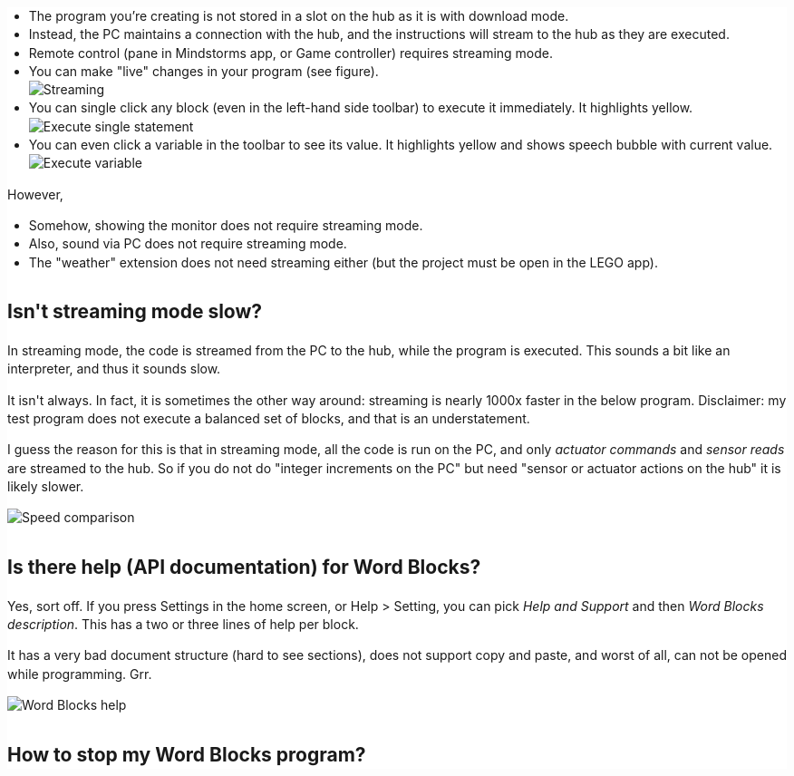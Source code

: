 - The program you’re creating is not stored in a slot on the hub as it is with download mode.
- Instead, the PC maintains a connection with the hub, and the instructions will stream to the hub as they are executed.
- Remote control (pane in Mindstorms app, or Game controller) requires streaming mode.
- You can make "live" changes in your program (see figure).  
  ![Streaming](images/streaming.png)
- You can single click any block (even in the left-hand side toolbar) to execute it immediately. It highlights yellow.  
  ![Execute single statement](images/execsingle.png)
- You can even click a variable in the toolbar to see its value. It highlights yellow and shows speech bubble with current value.  
  ![Execute variable](images/execvar.png)

However,
- Somehow, showing the monitor does not require streaming mode.
- Also, sound via PC does not require streaming mode.
- The "weather" extension does not need streaming either (but the project must be open in the LEGO app).


## Isn't streaming mode slow?

In streaming mode, the code is streamed from the PC to the hub, while the program is executed.
This sounds a bit like an interpreter, and thus it sounds slow.

It isn't always. In fact, it is sometimes the other way around: streaming is nearly 1000x faster in the below program.
Disclaimer: my test program does not execute a balanced set of blocks, and that is an understatement.

I guess the reason for this is that in streaming mode, all the code is run on the PC, and only _actuator commands_ and _sensor reads_ are streamed to the hub.
So if you do not do "integer increments on the PC" but need "sensor or actuator actions on the hub" it is likely slower.

![Speed comparison](images/speed.png)


## Is there help (API documentation) for Word Blocks?

Yes, sort off. If you press Settings in the home screen, or Help > Setting, you can pick _Help and Support_ and then
_Word Blocks description_. This has a two or three lines of help per block.

It has a very bad document structure (hard to see sections), does not support copy and paste, and worst of all,
can not be opened while programming. Grr.

![Word Blocks help](images/wordblockhelp.png)


## How to stop my Word Blocks program?
